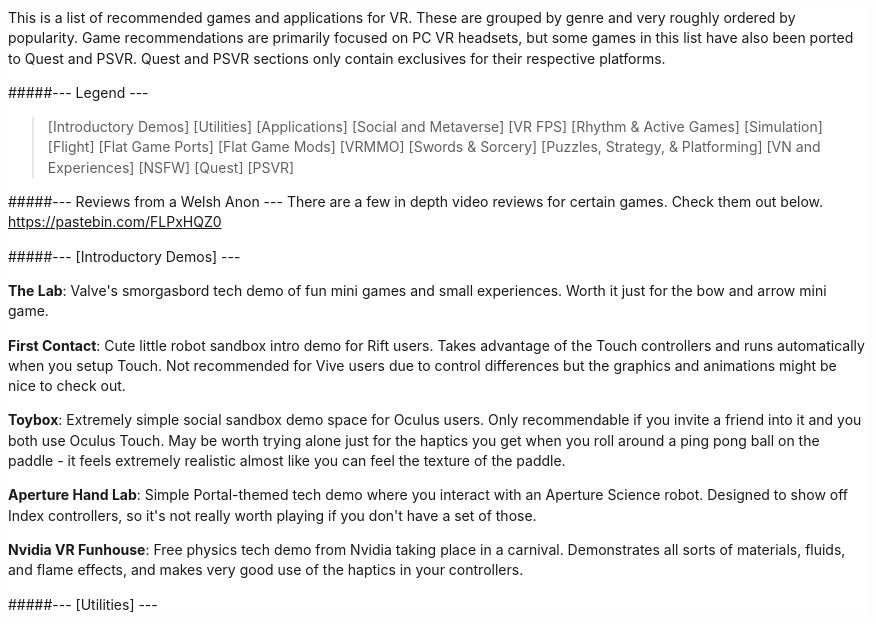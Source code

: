 This is a list of recommended games and applications for VR. These are grouped by genre and very roughly ordered by popularity.
Game recommendations are primarily focused on PC VR headsets, but some games in this list have also been ported to Quest and PSVR. Quest and PSVR sections only contain exclusives for their respective platforms.
 
#####--- Legend ---
 
>[Introductory Demos]
>[Utilities]
>[Applications]
>[Social and Metaverse]
>[VR FPS]
>[Rhythm & Active Games]
>[Simulation]
>[Flight]
>[Flat Game Ports]
>[Flat Game Mods]
>[VRMMO]
>[Swords & Sorcery]
>[Puzzles, Strategy, & Platforming]
>[VN and Experiences]
>[NSFW]
>[Quest]
>[PSVR]
 
#####--- Reviews from a Welsh Anon ---
There are a few in depth video reviews for certain games. Check them out below.
https://pastebin.com/FLPxHQZ0
 
 
 
 #####--- [Introductory Demos] ---
 
**The Lab**: Valve's smorgasbord tech demo of fun mini games and small experiences. Worth it just for the bow and arrow mini game.
 
**First Contact**: Cute little robot sandbox intro demo for Rift users. Takes advantage of the Touch controllers and runs automatically when you setup Touch. Not recommended for Vive users due to control differences but the graphics and animations might be nice to check out.
 
**Toybox**: Extremely simple social sandbox demo space for Oculus users. Only recommendable if you invite a friend into it and you both use Oculus Touch. May be worth trying alone just for the haptics you get when you roll around a ping pong ball on the paddle - it feels extremely realistic almost like you can feel the texture of the paddle.
 
**Aperture Hand Lab**: Simple Portal-themed tech demo where you interact with an Aperture Science robot. Designed to show off Index controllers, so it's not really worth playing if you don't have a set of those.
 
**Nvidia VR Funhouse**: Free physics tech demo from Nvidia taking place in a carnival. Demonstrates all sorts of materials, fluids, and flame effects, and makes very good use of the haptics in your controllers.
 
 
 
 #####--- [Utilities] ---
 